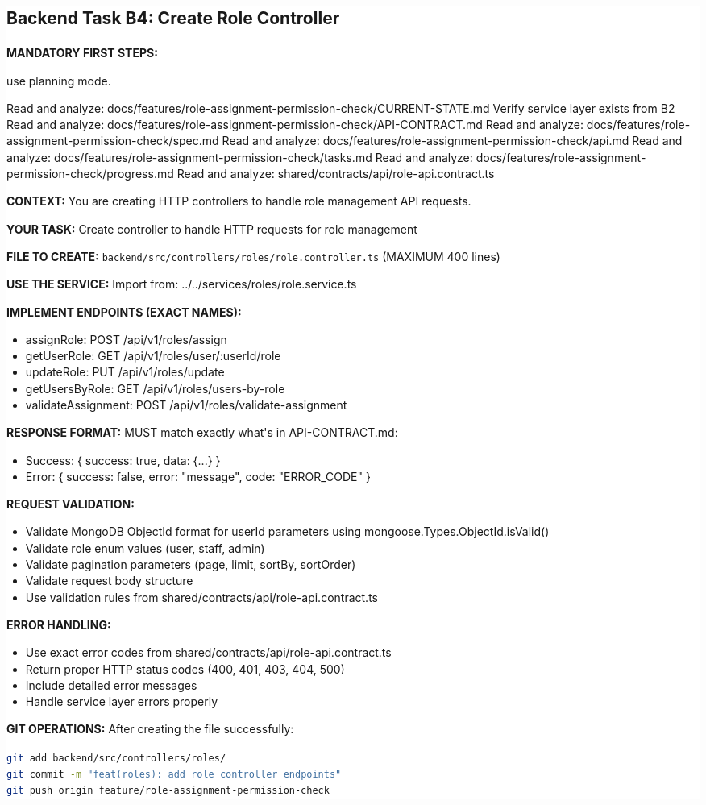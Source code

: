
## Backend Task B4: Create Role Controller

**MANDATORY FIRST STEPS:**

use planning mode.

Read and analyze: docs/features/role-assignment-permission-check/CURRENT-STATE.md
Verify service layer exists from B2
Read and analyze: docs/features/role-assignment-permission-check/API-CONTRACT.md
Read and analyze: docs/features/role-assignment-permission-check/spec.md
Read and analyze: docs/features/role-assignment-permission-check/api.md
Read and analyze: docs/features/role-assignment-permission-check/tasks.md
Read and analyze: docs/features/role-assignment-permission-check/progress.md
Read and analyze: shared/contracts/api/role-api.contract.ts

**CONTEXT:**
You are creating HTTP controllers to handle role management API requests.

**YOUR TASK:**
Create controller to handle HTTP requests for role management

**FILE TO CREATE:**
`backend/src/controllers/roles/role.controller.ts` (MAXIMUM 400 lines)

**USE THE SERVICE:**
Import from: ../../services/roles/role.service.ts

**IMPLEMENT ENDPOINTS (EXACT NAMES):**
- assignRole: POST /api/v1/roles/assign
- getUserRole: GET /api/v1/roles/user/:userId/role
- updateRole: PUT /api/v1/roles/update
- getUsersByRole: GET /api/v1/roles/users-by-role
- validateAssignment: POST /api/v1/roles/validate-assignment

**RESPONSE FORMAT:**
MUST match exactly what's in API-CONTRACT.md:
- Success: { success: true, data: {...} }
- Error: { success: false, error: "message", code: "ERROR_CODE" }

**REQUEST VALIDATION:**
- Validate MongoDB ObjectId format for userId parameters using mongoose.Types.ObjectId.isValid()
- Validate role enum values (user, staff, admin)
- Validate pagination parameters (page, limit, sortBy, sortOrder)
- Validate request body structure
- Use validation rules from shared/contracts/api/role-api.contract.ts

**ERROR HANDLING:**
- Use exact error codes from shared/contracts/api/role-api.contract.ts
- Return proper HTTP status codes (400, 401, 403, 404, 500)
- Include detailed error messages
- Handle service layer errors properly

**GIT OPERATIONS:**
After creating the file successfully:
```bash
git add backend/src/controllers/roles/
git commit -m "feat(roles): add role controller endpoints"
git push origin feature/role-assignment-permission-check
```
